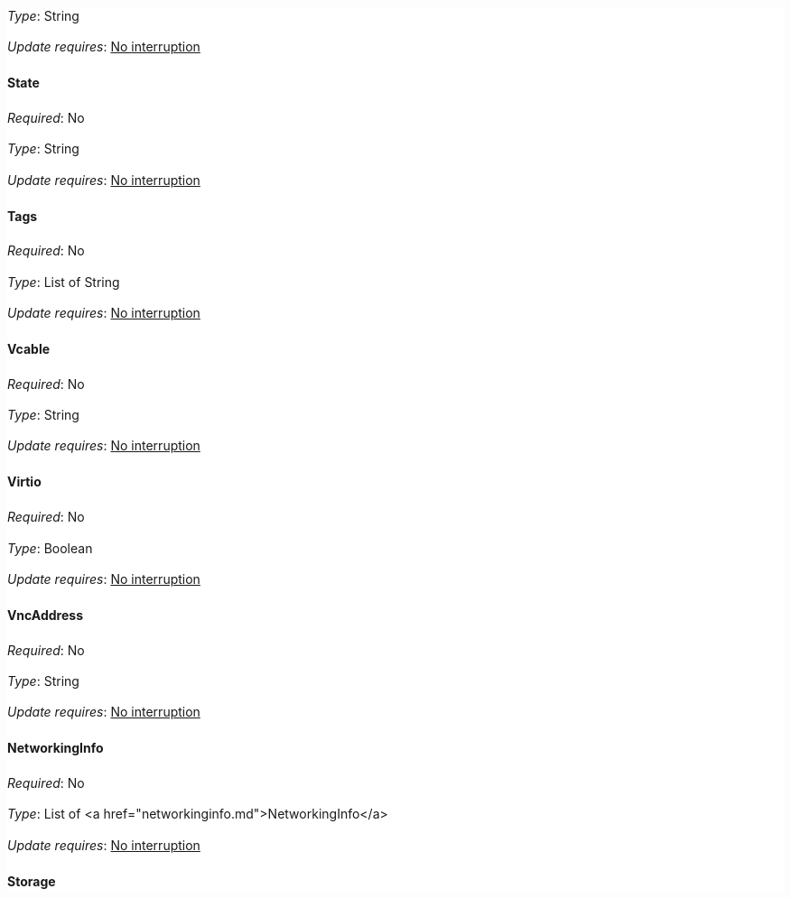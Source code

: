 _Type_: String

_Update requires_: [No interruption](https://docs.aws.amazon.com/AWSCloudFormation/latest/UserGuide/using-cfn-updating-stacks-update-behaviors.html#update-no-interrupt)

#### State

_Required_: No

_Type_: String

_Update requires_: [No interruption](https://docs.aws.amazon.com/AWSCloudFormation/latest/UserGuide/using-cfn-updating-stacks-update-behaviors.html#update-no-interrupt)

#### Tags

_Required_: No

_Type_: List of String

_Update requires_: [No interruption](https://docs.aws.amazon.com/AWSCloudFormation/latest/UserGuide/using-cfn-updating-stacks-update-behaviors.html#update-no-interrupt)

#### Vcable

_Required_: No

_Type_: String

_Update requires_: [No interruption](https://docs.aws.amazon.com/AWSCloudFormation/latest/UserGuide/using-cfn-updating-stacks-update-behaviors.html#update-no-interrupt)

#### Virtio

_Required_: No

_Type_: Boolean

_Update requires_: [No interruption](https://docs.aws.amazon.com/AWSCloudFormation/latest/UserGuide/using-cfn-updating-stacks-update-behaviors.html#update-no-interrupt)

#### VncAddress

_Required_: No

_Type_: String

_Update requires_: [No interruption](https://docs.aws.amazon.com/AWSCloudFormation/latest/UserGuide/using-cfn-updating-stacks-update-behaviors.html#update-no-interrupt)

#### NetworkingInfo

_Required_: No

_Type_: List of &lt;a href=&#34;networkinginfo.md&#34;&gt;NetworkingInfo&lt;/a&gt;

_Update requires_: [No interruption](https://docs.aws.amazon.com/AWSCloudFormation/latest/UserGuide/using-cfn-updating-stacks-update-behaviors.html#update-no-interrupt)

#### Storage

